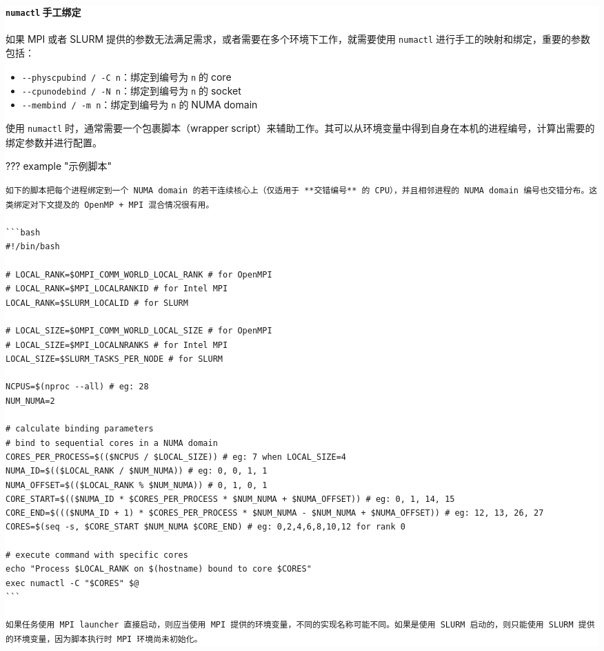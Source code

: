 #### `numactl` 手工绑定

如果 MPI 或者 SLURM 提供的参数无法满足需求，或者需要在多个环境下工作，就需要使用 `numactl` 进行手工的映射和绑定，重要的参数包括：

* `--physcpubind / -C n`：绑定到编号为 `n` 的 core
* `--cpunodebind / -N n`：绑定到编号为 `n` 的 socket
* `--membind / -m n`：绑定到编号为 `n` 的 NUMA domain

使用 `numactl` 时，通常需要一个包裹脚本（wrapper script）来辅助工作。其可以从环境变量中得到自身在本机的进程编号，计算出需要的绑定参数并进行配置。

??? example "示例脚本"

    如下的脚本把每个进程绑定到一个 NUMA domain 的若干连续核心上（仅适用于 **交错编号** 的 CPU），并且相邻进程的 NUMA domain 编号也交错分布。这类绑定对下文提及的 OpenMP + MPI 混合情况很有用。

    ```bash
    #!/bin/bash

    # LOCAL_RANK=$OMPI_COMM_WORLD_LOCAL_RANK # for OpenMPI
    # LOCAL_RANK=$MPI_LOCALRANKID # for Intel MPI
    LOCAL_RANK=$SLURM_LOCALID # for SLURM

    # LOCAL_SIZE=$OMPI_COMM_WORLD_LOCAL_SIZE # for OpenMPI
    # LOCAL_SIZE=$MPI_LOCALNRANKS # for Intel MPI
    LOCAL_SIZE=$SLURM_TASKS_PER_NODE # for SLURM

    NCPUS=$(nproc --all) # eg: 28
    NUM_NUMA=2

    # calculate binding parameters
    # bind to sequential cores in a NUMA domain
    CORES_PER_PROCESS=$(($NCPUS / $LOCAL_SIZE)) # eg: 7 when LOCAL_SIZE=4
    NUMA_ID=$(($LOCAL_RANK / $NUM_NUMA)) # eg: 0, 0, 1, 1
    NUMA_OFFSET=$(($LOCAL_RANK % $NUM_NUMA)) # 0, 1, 0, 1
    CORE_START=$(($NUMA_ID * $CORES_PER_PROCESS * $NUM_NUMA + $NUMA_OFFSET)) # eg: 0, 1, 14, 15
    CORE_END=$((($NUMA_ID + 1) * $CORES_PER_PROCESS * $NUM_NUMA - $NUM_NUMA + $NUMA_OFFSET)) # eg: 12, 13, 26, 27
    CORES=$(seq -s, $CORE_START $NUM_NUMA $CORE_END) # eg: 0,2,4,6,8,10,12 for rank 0

    # execute command with specific cores
    echo "Process $LOCAL_RANK on $(hostname) bound to core $CORES"
    exec numactl -C "$CORES" $@
    ```

    如果任务使用 MPI launcher 直接启动，则应当使用 MPI 提供的环境变量，不同的实现名称可能不同。如果是使用 SLURM 启动的，则只能使用 SLURM 提供的环境变量，因为脚本执行时 MPI 环境尚未初始化。
